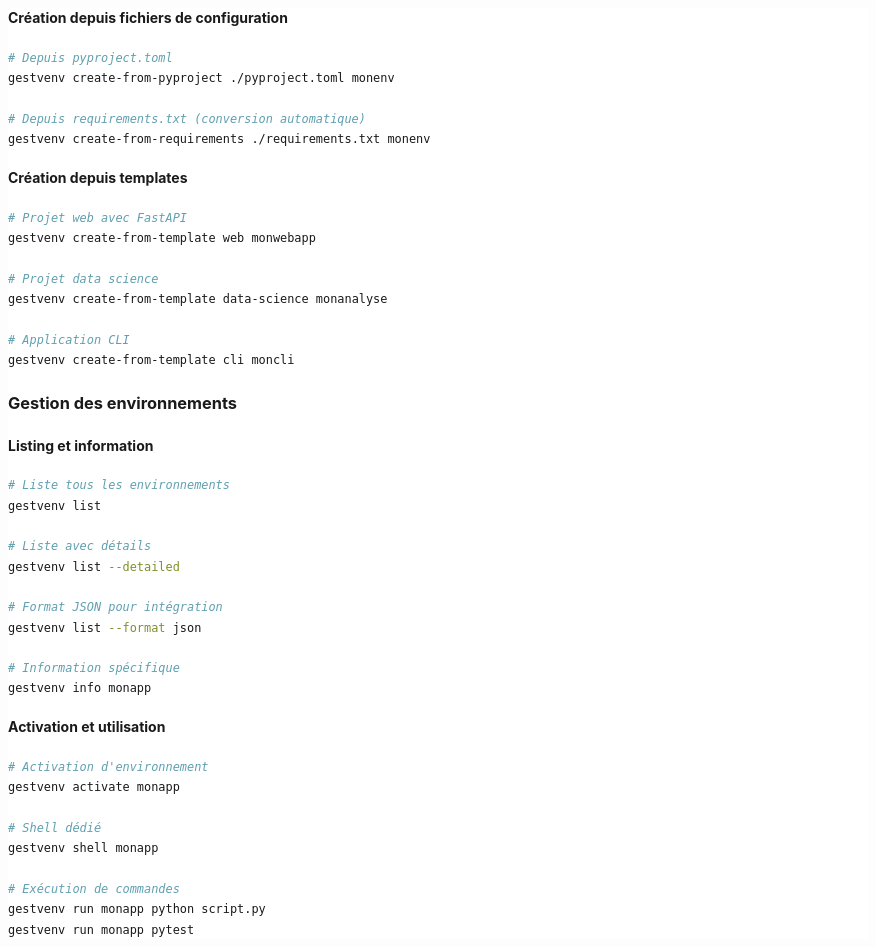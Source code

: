 #### Création depuis fichiers de configuration

```bash
# Depuis pyproject.toml
gestvenv create-from-pyproject ./pyproject.toml monenv

# Depuis requirements.txt (conversion automatique)
gestvenv create-from-requirements ./requirements.txt monenv
```

#### Création depuis templates

```bash
# Projet web avec FastAPI
gestvenv create-from-template web monwebapp

# Projet data science
gestvenv create-from-template data-science monanalyse

# Application CLI
gestvenv create-from-template cli moncli
```

### Gestion des environnements

#### Listing et information

```bash
# Liste tous les environnements
gestvenv list

# Liste avec détails
gestvenv list --detailed

# Format JSON pour intégration
gestvenv list --format json

# Information spécifique
gestvenv info monapp
```

#### Activation et utilisation

```bash
# Activation d'environnement
gestvenv activate monapp

# Shell dédié
gestvenv shell monapp

# Exécution de commandes
gestvenv run monapp python script.py
gestvenv run monapp pytest
```
